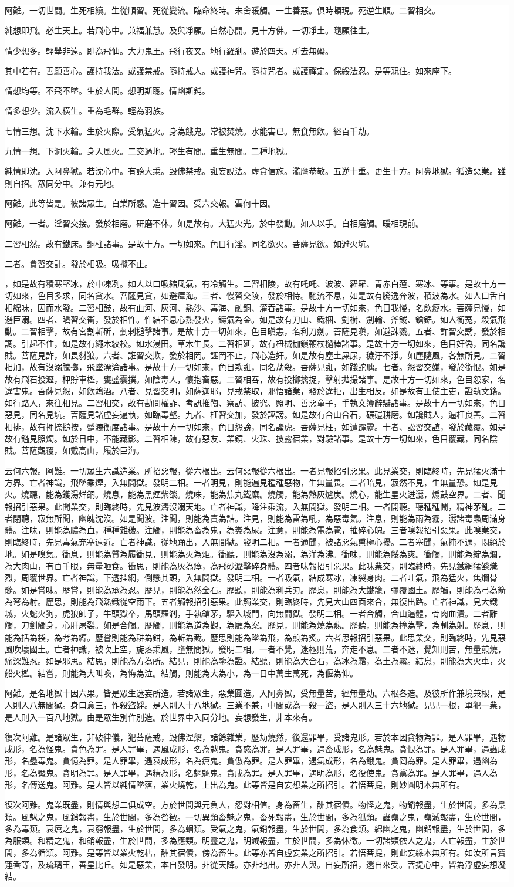 阿難。一切世間。生死相續。生從順習。死從變流。臨命終時。未舍暖觸。一生善惡。俱時頓現。死逆生順。二習相交。

純想即飛。必生天上。若飛心中。兼福兼慧。及與凈願。自然心開。見十方佛。一切凈土。隨願往生。

情少想多。輕舉非遠。即為飛仙。大力鬼王。飛行夜叉。地行羅剎。遊於四天。所去無礙。

其中若有。善願善心。護持我法。或護禁戒。隨持戒人。或護神咒。隨持咒者。或護禪定。保綏法忍。是等親住。如來座下。

情想均等。不飛不墜。生於人間。想明斯聰。情幽斯鈍。

情多想少。流入橫生。重為毛群。輕為羽族。

七情三想。沈下水輪。生於火際。受氣猛火。身為餓鬼。常被焚燒。水能害已。無食無飲。經百千劫。

九情一想。下洞火輪。身入風火。二交過地。輕生有間。重生無間。二種地獄。

純情即沈。入阿鼻獄。若沈心中。有謗大乘。毀佛禁戒。誑妄說法。虛貪信施。濫膺恭敬。五逆十重。更生十方。阿鼻地獄。循造惡業。雖則自招。眾同分中。兼有元地。

阿難。此等皆是。彼諸眾生。自業所感。造十習因。受六交報。雲何十因。

阿難。一者。淫習交接。發於相磨。研磨不休。如是故有。大猛火光。於中發動。如人以手。自相磨觸。暖相現前。

二習相然。故有鐵床。銅柱諸事。是故十方。一切如來。色目行淫。同名欲火。菩薩見欲。如避火坑。

二者。貪習交計。發於相吸。吸攬不止。

，如是故有積寒堅冰，於中凍冽。如人以口吸縮風氣，有冷觸生。二習相陵，故有吒吒、波波、羅羅、青赤白蓮、寒冰、等事。是故十方一切如來，色目多求，同名貪水。菩薩見貪，如避瘴海。三者、慢習交陵，發於相恃。馳流不息，如是故有騰逸奔波，積波為水。如人口舌自相綿味，因而水發。二習相鼓，故有血河、灰河、熱沙、毒海、融銅、灌吞諸事。是故十方一切如來，色目我慢，名飲癡水。菩薩見慢，如避巨溺。四者、瞋習交衝，發於相忤。忤結不息心熱發火，鑄氣為金。如是故有刀山、鐵梱、劍樹、劍輪、斧鉞、鎗鋸。如人銜冤，殺氣飛動。二習相擊，故有宮割斬斫，剉剌槌擊諸事。是故十方一切如來，色目瞋恚，名利刀劍。菩薩見瞋，如避誅戮。五者、詐習交誘，發於相調。引起不住，如是故有繩木絞校。如水浸田。草木生長。二習相延，故有杻械枷鎖鞭杖檛棒諸事。是故十方一切如來，色目奸偽，同名讒賊。菩薩見詐，如畏豺狼。六者、誑習交欺，發於相罔。誣罔不止，飛心造奸。如是故有塵土屎尿，穢汙不淨。如塵隨風，各無所見。二習相加，故有沒溺騰擲，飛墜漂淪諸事。是故十方一切如來，色目欺誑，同名劫殺。菩薩見誑，如踐蛇虺。七者。怨習交嫌，發於銜恨。如是故有飛石投瀝，柙貯車檻，甕盛囊撲。如陰毒人，懷抱畜惡。二習相吞，故有投擲擒捉，擊射拋撮諸事。是故十方一切如來，色目怨家，名違害鬼。菩薩見怨，如飲鴆酒。八者、見習交明，如薩迦耶，見戒禁取，邪悟諸業，發於違拒，出生相反。如是故有王使主吏，證執文籍。如行路人，來往相見。二習相交，故有勘問權詐、考訊推鞫、察訪、披究、照明、善惡童子，手執文簿辭辯諸事。是故十方一切如來，色目惡見，同名見坑。菩薩見諸虛妄遍執，如臨毒壑。九者、枉習交加，發於誣謗。如是故有合山合石，碾磑耕磨。如讒賊人，逼枉良善。二習相排，故有押捺搥按，蹙漉衡度諸事。是故十方一切如來，色目怨謗，同名讒虎。菩薩見枉，如遭霹靂。十者、訟習交諠，發於藏覆。如是故有鑑見照燭。如於日中，不能藏影。二習相陳，故有惡友、業鏡、火珠、披露宿業，對驗諸事。是故十方一切如來，色目覆藏，同名陰賊。菩薩觀覆，如戴高山，履於巨海。


云何六報。阿難。一切眾生六識造業。所招惡報，從六根出。云何惡報從六根出。一者見報招引惡果。此見業交，則臨終時，先見猛火滿十方界。亡者神識，飛墜乘煙，入無間獄。發明二相。一者明見，則能遍見種種惡物，生無量畏。二者暗見，寂然不見，生無量恐。如是見火。燒聽，能為鑊湯烊銅。燒息，能為黑煙紫燄。燒味，能為焦丸鐵糜。燒觸，能為熱灰爐炭。燒心，能生星火迸灑，煽鼓空界。二者、聞報招引惡果。此聞業交，則臨終時，先見波濤沒溺天地。亡者神識，降注乘流，入無間獄。發明二相。一者開聽。聽種種鬧，精神茅亂。二者閉聽，寂無所聞，幽魄沈沒。如是聞波。注聞，則能為責為詰。注見，則能為雷為吼，為惡毒氣。注息，則能為雨為霧，灑諸毒蟲周滿身體。注味，則能為膿為血，種種雜穢。注觸，則能為畜為鬼，為糞為尿。注意，則能為電為雹，摧碎心魄。三者嗅報招引惡果。此嗅業交，則臨終時，先見毒氣充塞遠近。亡者神識，從地踊出，入無間獄。發明二相。一者通聞，被諸惡氣熏極心擾。二者塞聞，氣掩不通，悶絕於地。如是嗅氣。衝息，則能為質為履衝見，則能為火為炬。衝聽，則能為沒為溺，為洋為沸。衝味，則能為餒為爽。衝觸，則能為綻為爛，為大肉山，有百千眼，無量咂食。衝思，則能為灰為瘴，為飛砂瀝擊碎身體。四者味報招引惡果。此味業交，則臨終時，先見鐵網猛燄熾烈，周覆世界。亡者神識，下透挂網，倒懸其頭，入無間獄。發明二相。一者吸氣，結成寒冰，凍裂身肉。二者吐氣，飛為猛火，焦爛骨髓。如是嘗味。歷嘗，則能為承為忍。歷見，則能為然金石。歷聽，則能為利兵刃。歷息，則能為大鐵籠，彌覆國土。歷觸，則能為弓為箭為弩為射。歷思，則能為飛熱鐵從空雨下。五者觸報招引惡果。此觸業交，則臨終時，先見大山四面來合，無復出路。亡者神識，見大鐵城，火蛇火狗，虎狼師子，牛頭獄卒，馬頭羅剎，手執鎗茅，驅入城門，向無間獄。發明二相。一者合觸，合山逼體，骨肉血潰。二者離觸，刀劍觸身，心肝屠裂。如是合觸。歷觸，則能為道為觀，為廳為案。歷見，則能為燒為爇。歷聽，則能為撞為擊，為剚為射。歷息，則能為括為袋，為考為縛。歷嘗則能為耕為鉗，為斬為截。歷思則能為墜為飛，為煎為炙。六者思報招引惡果。此思業交，則臨終時，先見惡風吹壞國土。亡者神識，被吹上空，旋落乘風，墮無間獄。發明二相。一者不覺，迷極則荒，奔走不息。二者不迷，覺知則苦，無量煎燒，痛深難忍。如是邪思。結思，則能為方為所。結見，則能為鑒為證。結聽，則能為大合石，為冰為霜，為土為霧。結息，則能為大火車，火船火檻。結嘗，則能為大叫喚，為悔為泣。結觸，則能為大為小，為一日中萬生萬死，為偃為仰。


阿難。是名地獄十因六果。皆是眾生迷妄所造。若諸眾生，惡業圓造。入阿鼻獄，受無量苦，經無量劫。六根各造。及彼所作兼境兼根，是人則入八無間獄。身口意三，作殺盜婬。是人則入十八地獄。三業不兼，中間或為一殺一盜，是人則入三十六地獄。見見一根，單犯一業，是人則入一百八地獄。由是眾生別作別造。於世界中入同分地。妄想發生，非本來有。


復次阿難。是諸眾生，非破律儀，犯菩薩戒，毀佛涅槃，諸餘雜業，歷劫燒然，後還罪畢，受諸鬼形。若於本因貪物為罪。是人罪畢，遇物成形，名為怪鬼。貪色為罪。是人罪畢，遇風成形，名為魃鬼。貪惑為罪。是人罪畢，遇畜成形，名為魅鬼。貪恨為罪。是人罪畢，遇蟲成形，名蠱毒鬼。貪憶為罪。是人罪畢，遇衰成形，名為癘鬼。貪傲為罪。是人罪畢，遇氣成形，名為餓鬼。貪罔為罪。是人罪畢，遇幽為形，名為魘鬼。貪明為罪。是人罪畢，遇精為形，名魍魎鬼。貪成為罪。是人罪畢，遇明為形，名役使鬼。貪黨為罪。是人罪畢，遇人為形，名傳送鬼。阿難。是人皆以純情墜落，業火燒乾，上出為鬼。此等皆是自妄想業之所招引。若悟菩提，則妙圓明本無所有。


復次阿難。鬼業既盡，則情與想二俱成空。方於世間與元負人，怨對相值。身為畜生，酬其宿債。物怪之鬼，物銷報盡，生於世間，多為梟類。風魃之鬼，風銷報盡，生於世間，多為咎徵。一切異類畜魅之鬼，畜死報盡，生於世間，多為狐類。蟲蠱之鬼，蠱滅報盡，生於世間，多為毒類。衰癘之鬼，衰窮報盡，生於世間，多為蛔類。受氣之鬼，氣銷報盡，生於世間，多為食類。綿幽之鬼，幽銷報盡，生於世間，多為服類。和精之鬼，和銷報盡，生於世間，多為應類。明靈之鬼，明滅報盡，生於世間，多為休徵。一切諸類依人之鬼，人亡報盡，生於世間，多為循類。阿難。是等皆以業火乾枯，酬其宿債，傍為畜生。此等亦皆自虛妄業之所招引。若悟菩提，則此妄緣本無所有。如汝所言寶蓮香等，及琉璃王，善星比丘。如是惡業，本自發明。非從天降。亦非地出。亦非人與。自妄所招，還自來受。菩提心中，皆為浮虛妄想凝結。
